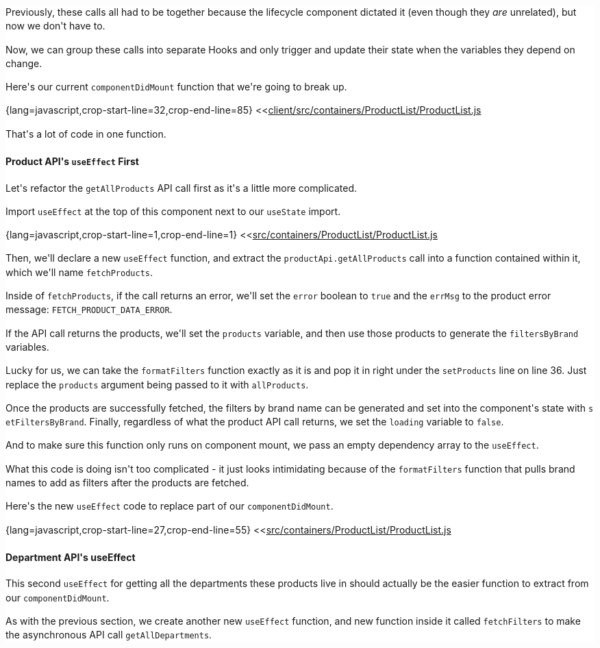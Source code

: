 Previously, these calls all had to be together because the lifecycle component dictated it (even though they _are_ unrelated), but now we don't have to.

Now, we can group these calls into separate Hooks and only trigger and update their state when the variables they depend on change.

Here's our current `componentDidMount` function that we're going to break up.

{lang=javascript,crop-start-line=32,crop-end-line=85}
<<[client/src/containers/ProductList/ProductList.js](../lesson_04.01/protected/source_code/hardware-handler-4-begin/client/src/containers/ProductList/ProductList.js)

That's a lot of code in one function.

#### Product API's `useEffect` First

Let's refactor the `getAllProducts` API call first as it's a little more complicated.

Import `useEffect` at the top of this component next to our `useState` import.

{lang=javascript,crop-start-line=1,crop-end-line=1}
<<[src/containers/ProductList/ProductList.js](../lesson_04.01/protected/source_code/hardware-handler-4-ending/client/src/containers/ProductList/ProductList.js)

Then, we'll declare a new `useEffect` function, and extract the `productApi.getAllProducts` call into a function contained within it, which we'll name `fetchProducts`.

Inside of `fetchProducts`, if the call returns an error, we'll set the `error` boolean to `true` and the `errMsg` to the product error message: `FETCH_PRODUCT_DATA_ERROR`.

If the API call returns the products, we'll set the `products` variable, and then use those products to generate the `filtersByBrand` variables.

Lucky for us, we can take the `formatFilters` function exactly as it is and pop it in right under the `setProducts` line on line 36. Just replace the `products` argument being passed to it with `allProducts`.

Once the products are successfully fetched, the filters by brand name can be generated and set into the component's state with `setFiltersByBrand`. Finally, regardless of what the product API call returns, we set the `loading` variable to `false`.

And to make sure this function only runs on component mount, we pass an empty dependency array to the `useEffect`.

What this code is doing isn't too complicated - it just looks intimidating because of the `formatFilters` function that pulls brand names to add as filters after the products are fetched.

Here's the new `useEffect` code to replace part of our `componentDidMount`.

{lang=javascript,crop-start-line=27,crop-end-line=55}
<<[src/containers/ProductList/ProductList.js](../lesson_04.01/protected/source_code/hardware-handler-4-ending/client/src/containers/ProductList/ProductList.js)

#### Department API's useEffect

This second `useEffect` for getting all the departments these products live in should actually be the easier function to extract from our `componentDidMount`.

As with the previous section, we create another new `useEffect` function, and new function inside it called `fetchFilters` to make the asynchronous API call `getAllDepartments`.
